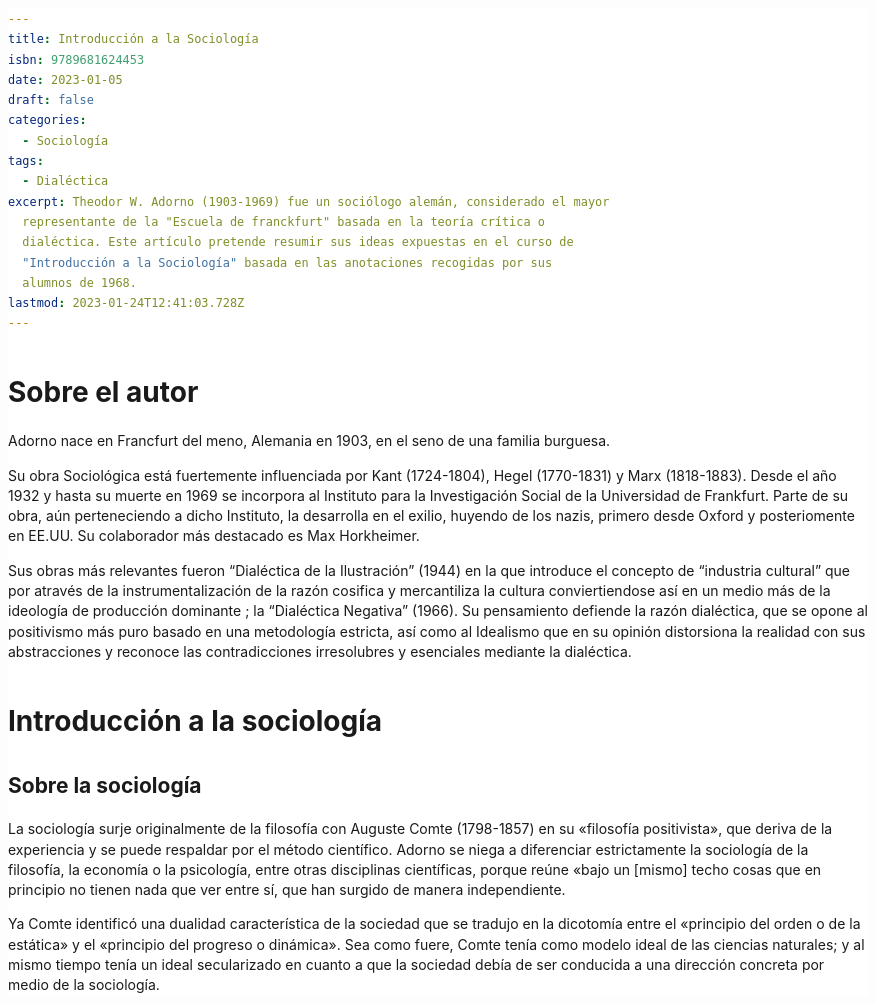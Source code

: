 ```yaml
---
title: Introducción a la Sociología
isbn: 9789681624453
date: 2023-01-05
draft: false
categories:
  - Sociología
tags:
  - Dialéctica
excerpt: Theodor W. Adorno (1903-1969) fue un sociólogo alemán, considerado el mayor
  representante de la "Escuela de franckfurt" basada en la teoría crítica o
  dialéctica. Este artículo pretende resumir sus ideas expuestas en el curso de
  "Introducción a la Sociología" basada en las anotaciones recogidas por sus
  alumnos de 1968.
lastmod: 2023-01-24T12:41:03.728Z
---
```


# Sobre el autor

Adorno nace en Francfurt del meno, Alemania en 1903, en el seno de una familia burguesa. 

Su obra Sociológica está fuertemente influenciada por Kant (1724-1804), Hegel (1770-1831) y Marx (1818-1883). Desde el año 1932 y hasta su muerte en 1969 se incorpora al Instituto para la Investigación Social de la Universidad de Frankfurt. Parte de su obra, aún perteneciendo a dicho Instituto, la desarrolla en el exilio, huyendo de los nazis, primero desde Oxford y posteriomente en EE.UU. Su colaborador más destacado es Max Horkheimer.

Sus obras más relevantes fueron “Dialéctica de la Ilustración” (1944) en la que introduce el concepto de “industria cultural” que por através de la instrumentalización de la razón cosifica y mercantiliza la cultura conviertiendose así en un medio más de la ideología de producción dominante ; la “Dialéctica Negativa” (1966). Su pensamiento defiende la razón dialéctica, que se opone al positivismo más puro basado en una metodología estricta, así como al Idealismo que en su opinión distorsiona la realidad con sus abstracciones y reconoce las contradicciones irresolubres y esenciales mediante la dialéctica. 

# Introducción a la sociología

## Sobre la sociología
La sociología surje originalmente de la filosofía con Auguste Comte (1798-1857) en su «filosofía positivista», que deriva de la experiencia y se puede respaldar por el método científico. Adorno se niega a diferenciar estrictamente la sociología de la filosofía, la economía o la psicología, entre otras disciplinas científicas, porque reúne «bajo un [mismo] techo cosas que en principio no tienen nada que ver entre sí, que han surgido de manera independiente. 

Ya Comte identificó una dualidad característica de la sociedad que se tradujo en la dicotomía entre el «principio del orden o de la estática» y el «principio del progreso o dinámica». Sea como fuere, Comte tenía como modelo ideal de las ciencias naturales; y al mismo tiempo tenía un ideal secularizado en cuanto a que la sociedad debía de ser conducida a una dirección concreta por medio de la sociología.


[^1]: [Introducción a la Sociología por Theodor W. Adorno. Gedisa]
[^2]: [Wikipedia: Theodor_Adorno](https://es.wikipedia.org/wiki/Theodor_Adorno)
[^3]: [CulturaGenial.com: Escuela de frankfurt](https://www.culturagenial.com/es/escuela-de-frankfurt/)
[^4]: [Comte: la ley de los tres estádios y el positivismo](http://palmera.pntic.mec.es/~fantonio/historiafilosofia/fcou_t22.htm)
[^5]: [Wikipedia: Tercer Estado](https://es.wikipedia.org/wiki/Tercer_Estado)
[^6]: [Wikipedia: Burguesía](https://es.wikipedia.org/wiki/Burgues%C3%ADa)
[^]: []()
[^]: []()
[^]: []()
[^]: []()